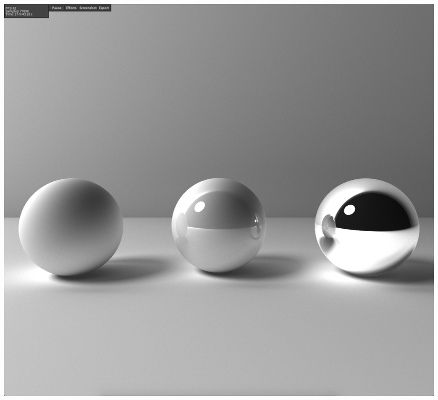 <img align="center"  src="https://github.com/omiroshn/PathTracer/blob/master/screenshots/2.png" width="100%" />